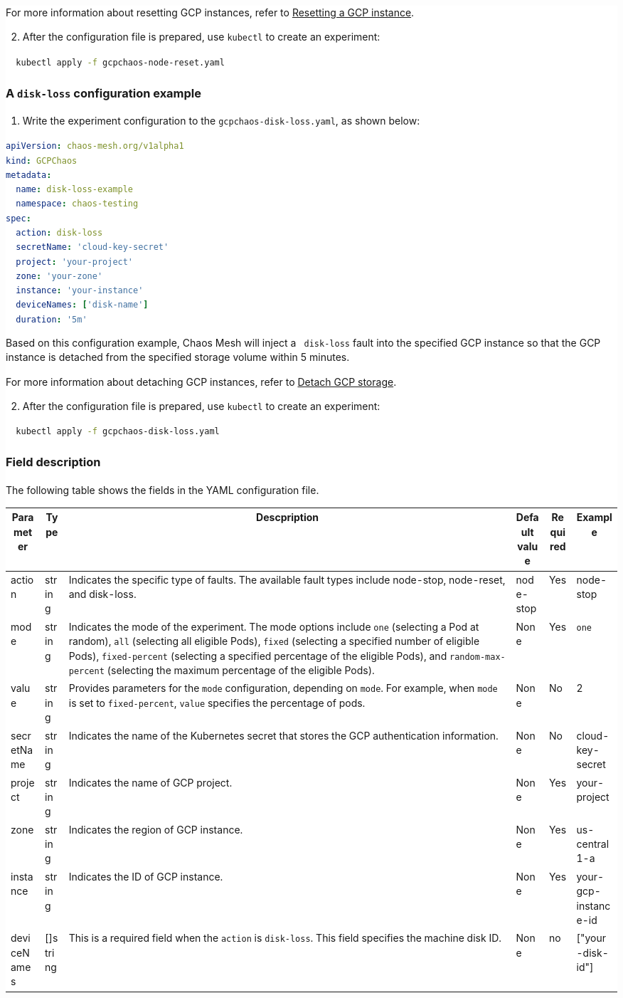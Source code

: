 For more information about resetting GCP instances, refer to [Resetting a GCP instance](https://cloud.google.com/compute/docs/instances/stop-start-instance#resetting_an_instance).

2. After the configuration file is prepared, use `kubectl` to create an experiment:

```bash
  kubectl apply -f gcpchaos-node-reset.yaml
```

### A `disk-loss` configuration example

1. Write the experiment configuration to the `gcpchaos-disk-loss.yaml`, as shown below:

```yaml
apiVersion: chaos-mesh.org/v1alpha1
kind: GCPChaos
metadata:
  name: disk-loss-example
  namespace: chaos-testing
spec:
  action: disk-loss
  secretName: 'cloud-key-secret'
  project: 'your-project'
  zone: 'your-zone'
  instance: 'your-instance'
  deviceNames: ['disk-name']
  duration: '5m'
```

Based on this configuration example, Chaos Mesh will inject a ` disk-loss` fault into the specified GCP instance so that the GCP instance is detached from the specified storage volume within 5 minutes.

For more information about detaching GCP instances, refer to [Detach GCP storage](https://cloud.google.com/compute/docs/reference/rest/v1/instances/detachDisk).

2. After the configuration file is prepared, use `kubectl` to create an experiment:

```bash
  kubectl apply -f gcpchaos-disk-loss.yaml
```

### Field description

The following table shows the fields in the YAML configuration file.

| Parameter   | Type     | Descpription                                                                                                                                                                                                                                                                                                                                               | Default value | Required | Example              |
| ----------- | -------- | ---------------------------------------------------------------------------------------------------------------------------------------------------------------------------------------------------------------------------------------------------------------------------------------------------------------------------------------------------------- | ------------- | -------- | -------------------- |
| action      | string   | Indicates the specific type of faults. The available fault types include node-stop, node-reset, and disk-loss.                                                                                                                                                                                                                                             | node-stop     | Yes      | node-stop            |
| mode        | string   | Indicates the mode of the experiment. The mode options include `one` (selecting a Pod at random), `all` (selecting all eligible Pods), `fixed` (selecting a specified number of eligible Pods), `fixed-percent` (selecting a specified percentage of the eligible Pods), and `random-max-percent` (selecting the maximum percentage of the eligible Pods). | None          | Yes      | `one`                |
| value       | string   | Provides parameters for the `mode` configuration, depending on `mode`. For example, when `mode` is set to `fixed-percent`, `value` specifies the percentage of pods.                                                                                                                                                                                       | None          | No       | 2                    |
| secretName  | string   | Indicates the name of the Kubernetes secret that stores the GCP authentication information.                                                                                                                                                                                                                                                                | None          | No       | cloud-key-secret     |
| project     | string   | Indicates the name of GCP project.                                                                                                                                                                                                                                                                                                                         | None          | Yes      | your-project         |
| zone        | string   | Indicates the region of GCP instance.                                                                                                                                                                                                                                                                                                                      | None          | Yes      | us-central1-a        |
| instance    | string   | Indicates the ID of GCP instance.                                                                                                                                                                                                                                                                                                                          | None          | Yes      | your-gcp-instance-id |
| deviceNames | []string | This is a required field when the `action` is `disk-loss`. This field specifies the machine disk ID.                                                                                                                                                                                                                                                       | None          | no       | ["your-disk-id"]     |